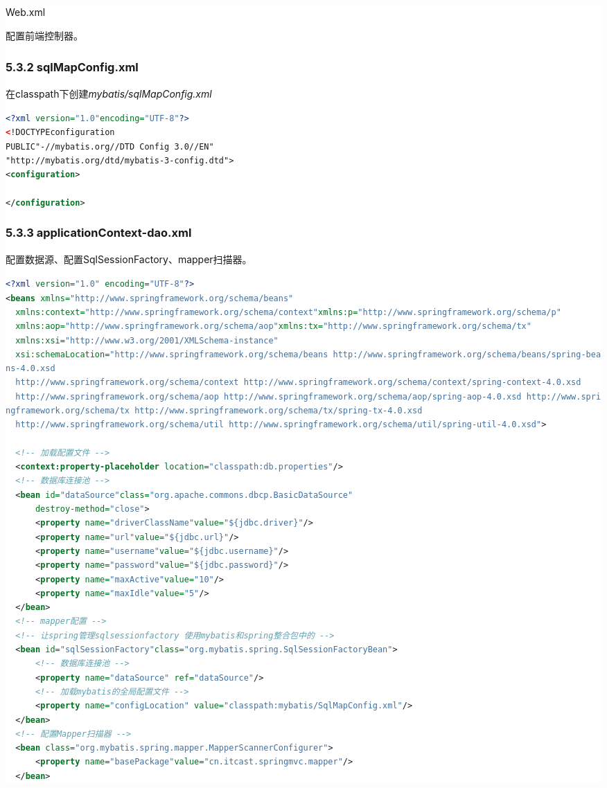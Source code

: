 Web.xml

配置前端控制器。

### 5.3.2 sqlMapConfig.xml

在classpath下创建*mybatis/sqlMapConfig.xml*

```xml
<?xml version="1.0"encoding="UTF-8"?>
<!DOCTYPEconfiguration
PUBLIC"-//mybatis.org//DTD Config 3.0//EN"
"http://mybatis.org/dtd/mybatis-3-config.dtd">
<configuration>
    
</configuration>
```

 

### 5.3.3 applicationContext-dao.xml

配置数据源、配置SqlSessionFactory、mapper扫描器。

  ```xml
<?xml version="1.0" encoding="UTF-8"?>
<beans xmlns="http://www.springframework.org/schema/beans"
	xmlns:context="http://www.springframework.org/schema/context"xmlns:p="http://www.springframework.org/schema/p"
	xmlns:aop="http://www.springframework.org/schema/aop"xmlns:tx="http://www.springframework.org/schema/tx"
	xmlns:xsi="http://www.w3.org/2001/XMLSchema-instance"
	xsi:schemaLocation="http://www.springframework.org/schema/beans http://www.springframework.org/schema/beans/spring-beans-4.0.xsd
	http://www.springframework.org/schema/context http://www.springframework.org/schema/context/spring-context-4.0.xsd
	http://www.springframework.org/schema/aop http://www.springframework.org/schema/aop/spring-aop-4.0.xsd http://www.springframework.org/schema/tx http://www.springframework.org/schema/tx/spring-tx-4.0.xsd
	http://www.springframework.org/schema/util http://www.springframework.org/schema/util/spring-util-4.0.xsd">

	<!-- 加载配置文件 -->
	<context:property-placeholder location="classpath:db.properties"/>
	<!-- 数据库连接池 -->
	<bean id="dataSource"class="org.apache.commons.dbcp.BasicDataSource"
		destroy-method="close">
		<property name="driverClassName"value="${jdbc.driver}"/>
		<property name="url"value="${jdbc.url}"/>
		<property name="username"value="${jdbc.username}"/>
		<property name="password"value="${jdbc.password}"/>
		<property name="maxActive"value="10"/>
		<property name="maxIdle"value="5"/>
	</bean>
	<!-- mapper配置 -->
	<!-- 让spring管理sqlsessionfactory 使用mybatis和spring整合包中的 -->
	<bean id="sqlSessionFactory"class="org.mybatis.spring.SqlSessionFactoryBean">
		<!-- 数据库连接池 -->
		<property name="dataSource" ref="dataSource"/>
		<!-- 加载mybatis的全局配置文件 -->
		<property name="configLocation" value="classpath:mybatis/SqlMapConfig.xml"/>
	</bean>
	<!-- 配置Mapper扫描器 -->
	<bean class="org.mybatis.spring.mapper.MapperScannerConfigurer">
		<property name="basePackage"value="cn.itcast.springmvc.mapper"/>
	</bean>

  ```